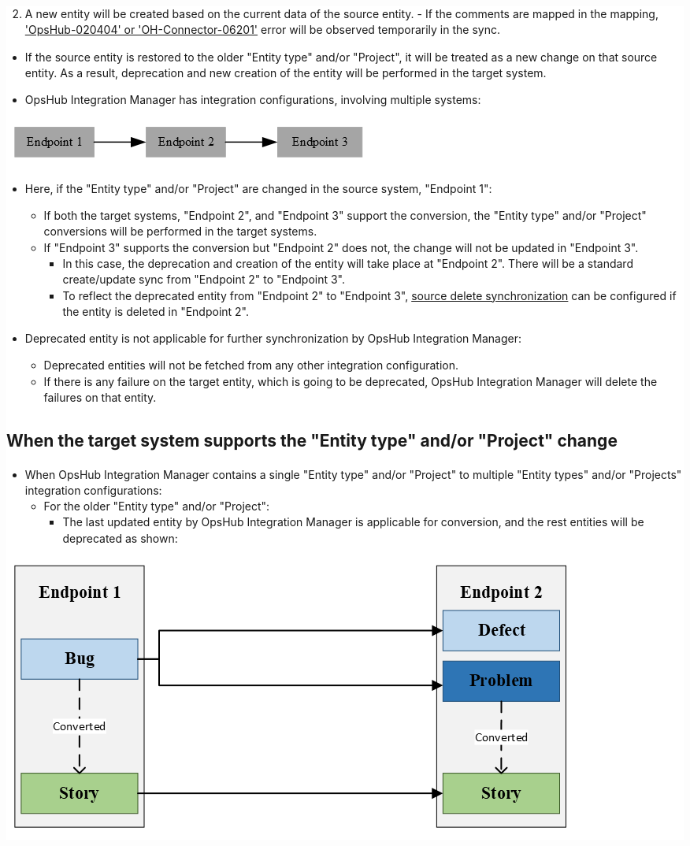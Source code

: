   2. A new entity will be created based on the current data of the source entity.
    - If the comments are mapped in the mapping, ['OpsHub-020404' or 'OH-Connector-06201'](../help-center/troubleshooting/errors/common/oh-connector-06201.md) error will be observed temporarily in the sync.

- If the source entity is restored to the older "Entity type" and/or "Project", it will be treated as a new change on that source entity. As a result, deprecation and new creation of the entity will be performed in the target system.

- OpsHub Integration Manager has integration configurations, involving multiple systems:

![EntityMoveCase_1](../assets/EntityMoveCase_1.png)

  - Here, if the "Entity type" and/or "Project" are changed in the source system, "Endpoint 1":
    - If both the target systems, "Endpoint 2", and "Endpoint 3" support the conversion, the "Entity type" and/or "Project" conversions will be performed in the target systems.
    - If "Endpoint 3" supports the conversion but "Endpoint 2" does not, the change will not be updated in "Endpoint 3".
      - In this case, the deprecation and creation of the entity will take place at "Endpoint 2". There will be a standard create/update sync from "Endpoint 2" to "Endpoint 3".
      - To reflect the deprecated entity from "Endpoint 2" to "Endpoint 3", [source delete synchronization](source-delete-synchronization.md) can be configured if the entity is deleted in "Endpoint 2".

- Deprecated entity is not applicable for further synchronization by OpsHub Integration Manager:
  - Deprecated entities will not be fetched from any other integration configuration.
  - If there is any failure on the target entity, which is going to be deprecated, OpsHub Integration Manager will delete the failures on that entity.

## When the target system supports the "Entity type" and/or "Project" change

- When OpsHub Integration Manager contains a single "Entity type" and/or "Project" to multiple "Entity types" and/or "Projects" integration configurations:
  - For the older "Entity type" and/or "Project":
    - The last updated entity by OpsHub Integration Manager is applicable for conversion, and the rest entities will be deprecated as shown:

![EntityMoveCase_2](../assets/EntityMoveCase_2.png)
